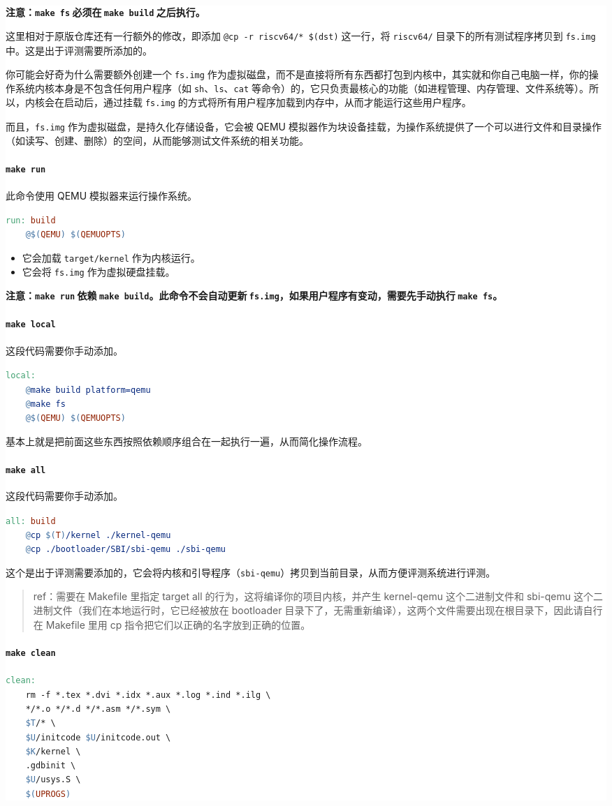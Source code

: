 **注意：`make fs` 必须在 `make build` 之后执行。**

这里相对于原版仓库还有一行额外的修改，即添加 `@cp -r riscv64/* $(dst)` 这一行，将 `riscv64/` 目录下的所有测试程序拷贝到 `fs.img` 中。这是出于评测需要所添加的。

你可能会好奇为什么需要额外创建一个 `fs.img` 作为虚拟磁盘，而不是直接将所有东西都打包到内核中，其实就和你自己电脑一样，你的操作系统内核本身是不包含任何用户程序（如 `sh`、`ls`、`cat` 等命令）的，它只负责最核心的功能（如进程管理、内存管理、文件系统等）。所以，内核会在启动后，通过挂载 `fs.img` 的方式将所有用户程序加载到内存中，从而才能运行这些用户程序。

而且，`fs.img` 作为虚拟磁盘，是持久化存储设备，它会被 QEMU 模拟器作为块设备挂载，为操作系统提供了一个可以进行文件和目录操作（如读写、创建、删除）的空间，从而能够测试文件系统的相关功能。

#### `make run`

此命令使用 QEMU 模拟器来运行操作系统。

```makefile
run: build
	@$(QEMU) $(QEMUOPTS)
```

-   它会加载 `target/kernel` 作为内核运行。
-   它会将 `fs.img` 作为虚拟硬盘挂载。

**注意：`make run` 依赖 `make build`。此命令不会自动更新 `fs.img`，如果用户程序有变动，需要先手动执行 `make fs`。**

#### `make local`

这段代码需要你手动添加。

```makefile
local:
	@make build platform=qemu
	@make fs
	@$(QEMU) $(QEMUOPTS)
```

基本上就是把前面这些东西按照依赖顺序组合在一起执行一遍，从而简化操作流程。

#### `make all`

这段代码需要你手动添加。

```makefile
all: build
	@cp $(T)/kernel ./kernel-qemu
	@cp ./bootloader/SBI/sbi-qemu ./sbi-qemu
```

这个是出于评测需要添加的，它会将内核和引导程序（`sbi-qemu`）拷贝到当前目录，从而方便评测系统进行评测。

> ref：需要在 Makefile 里指定 target all 的行为，这将编译你的项目内核，并产生 kernel-qemu 这个二进制文件和 sbi-qemu 这个二进制文件（我们在本地运行时，它已经被放在 bootloader 目录下了，无需重新编译），这两个文件需要出现在根目录下，因此请自行在 Makefile 里用 cp 指令把它们以正确的名字放到正确的位置。

#### `make clean`

```makefile
clean:
	rm -f *.tex *.dvi *.idx *.aux *.log *.ind *.ilg \
	*/*.o */*.d */*.asm */*.sym \
	$T/* \
	$U/initcode $U/initcode.out \
	$K/kernel \
	.gdbinit \
	$U/usys.S \
	$(UPROGS)
```
